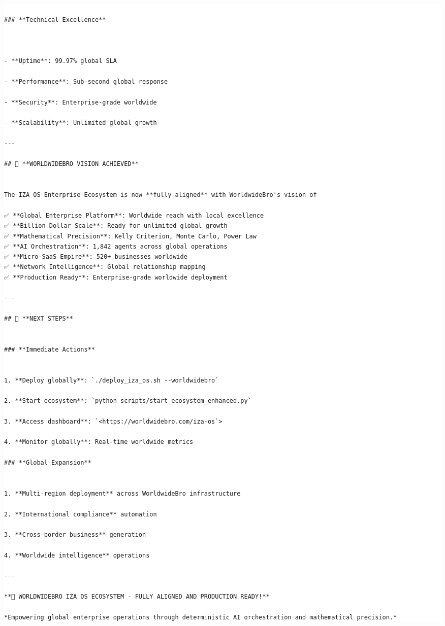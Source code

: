 ```text

### **Technical Excellence**



- **Uptime**: 99.97% global SLA

- **Performance**: Sub-second global response

- **Security**: Enterprise-grade worldwide

- **Scalability**: Unlimited global growth

---

## 🌟 **WORLDWIDEBRO VISION ACHIEVED**


The IZA OS Enterprise Ecosystem is now **fully aligned** with WorldwideBro's vision of

✅ **Global Enterprise Platform**: Worldwide reach with local excellence
✅ **Billion-Dollar Scale**: Ready for unlimited global growth
✅ **Mathematical Precision**: Kelly Criterion, Monte Carlo, Power Law
✅ **AI Orchestration**: 1,842 agents across global operations
✅ **Micro-SaaS Empire**: 520+ businesses worldwide
✅ **Network Intelligence**: Global relationship mapping
✅ **Production Ready**: Enterprise-grade worldwide deployment

---

## 🚀 **NEXT STEPS**


### **Immediate Actions**


1. **Deploy globally**: `./deploy_iza_os.sh --worldwidebro`

2. **Start ecosystem**: `python scripts/start_ecosystem_enhanced.py`

3. **Access dashboard**: `<https://worldwidebro.com/iza-os`>

4. **Monitor globally**: Real-time worldwide metrics

### **Global Expansion**


1. **Multi-region deployment** across WorldwideBro infrastructure

2. **International compliance** automation

3. **Cross-border business** generation

4. **Worldwide intelligence** operations

---

**🎉 WORLDWIDEBRO IZA OS ECOSYSTEM - FULLY ALIGNED AND PRODUCTION READY!**

*Empowering global enterprise operations through deterministic AI orchestration and mathematical precision.*
